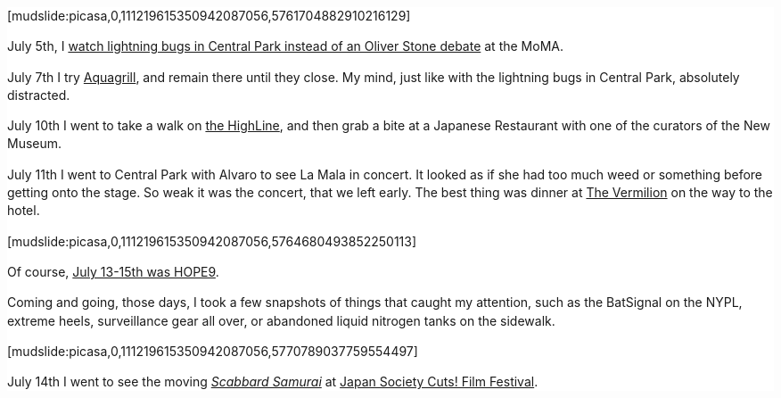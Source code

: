<p style="text-align: left">
  [mudslide:picasa,0,111219615350942087056,5761704882910216129]
</p>

<p style="text-align: left">
  July 5th, I <a title="http://cortell.net/blog/2012/07/lightning-bugs-in-central-park-instead-of-oliver-stone-debate/" href="http://cortell.net/blog/2012/07/lightning-bugs-in-central-park-instead-of-oliver-stone-debate/" target="_blank">watch lightning bugs in Central Park instead of an Oliver Stone debate</a> at the MoMA.
</p>

<p style="text-align: left">
  July 7th I try <a title="http://www.aquagrill.com" href="http://www.aquagrill.com" target="_blank">Aquagrill</a>, and remain there until they close. My mind, just like with the lightning bugs in Central Park, absolutely distracted.
</p>

<p style="text-align: left">
  July 10th I went to take a walk on <a title="http://www.thehighline.org" href="http://www.thehighline.org" target="_blank">the HighLine</a>, and then grab a bite at a Japanese Restaurant with one of the curators of the New Museum.
</p>

<p style="text-align: left">
  July 11th I went to Central Park with Alvaro to see La Mala in concert. It looked as if she had too much weed or something before getting onto the stage. So weak it was the concert, that we left early. The best thing was dinner at <a title="http://www.thevermilionrestaurant.com/ny/index_ny.htm" href="http://www.thevermilionrestaurant.com/ny/index_ny.htm" target="_blank">The Vermilion</a> on the way to the hotel.
</p>

<p style="text-align: left">
  [mudslide:picasa,0,111219615350942087056,5764680493852250113]
</p>

<p style="text-align: left">
  Of course, <a title="http://cortell.net/blog/2012/07/fun-at-hackers-on-planet-earth-9-new-york/" href="http://cortell.net/blog/2012/07/fun-at-hackers-on-planet-earth-9-new-york/" target="_blank">July 13-15th was HOPE9</a>.
</p>

<p style="text-align: left">
  Coming and going, those days, I took a few snapshots of things that caught my attention, such as the BatSignal on the NYPL, extreme heels, surveillance gear all over, or abandoned liquid nitrogen tanks on the sidewalk.
</p>

<p style="text-align: left">
  [mudslide:picasa,0,111219615350942087056,5770789037759554497]
</p>

<p style="text-align: left">
  July 14th I went to see the moving <em><a title="http://www.japansociety.org/event/scabbard-samurai" href="http://www.japansociety.org/event/scabbard-samurai" target="_blank">Scabbard Samurai</a></em> at <a title="http://www.japansociety.org/japan_cuts_2012" href="http://www.japansociety.org/japan_cuts_2012" target="_blank">Japan Society Cuts! Film Festival</a>.
</p>
